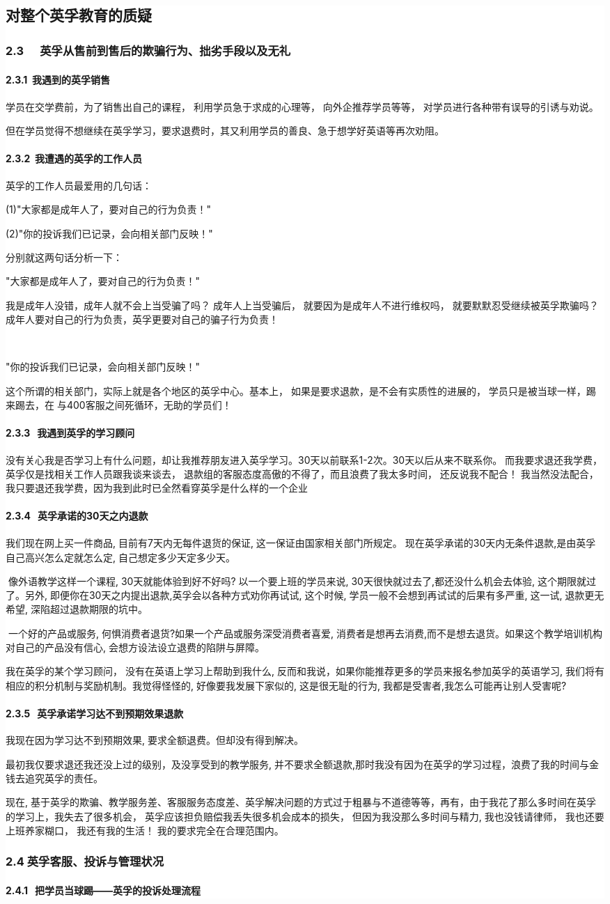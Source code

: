 ## 对整个英孚教育的质疑

### 2.3      英孚从售前到售后的欺骗行为、拙劣手段以及无礼

#### 2.3.1  我遇到的英孚销售

学员在交学费前，为了销售出自己的课程， 利用学员急于求成的心理等， 向外企推荐学员等等， 对学员进行各种带有误导的引诱与劝说。

但在学员觉得不想继续在英孚学习，要求退费时，其又利用学员的善良、急于想学好英语等再次劝阻。

#### 2.3.2  我遭遇的英孚的工作人员

英孚的工作人员最爱用的几句话：

(1)"大家都是成年人了，要对自己的行为负责！"

(2)"你的投诉我们已记录，会向相关部门反映！"

分别就这两句话分析一下：

"大家都是成年人了，要对自己的行为负责！"

我是成年人没错，成年人就不会上当受骗了吗？ 成年人上当受骗后， 就要因为是成年人不进行维权吗， 就要默默忍受继续被英孚欺骗吗？ 成年人要对自己的行为负责，英孚更要对自己的骗子行为负责！

 

"你的投诉我们已记录，会向相关部门反映！"

这个所谓的相关部门，实际上就是各个地区的英孚中心。基本上， 如果是要求退款，是不会有实质性的进展的， 学员只是被当球一样，踢来踢去，在 与400客服之间死循环，无助的学员们！

#### 2.3.3   我遇到英孚的学习顾问

没有关心我是否学习上有什么问题，却让我推荐朋友进入英孚学习。30天以前联系1-2次。30天以后从来不联系你。 而我要求退还我学费， 英孚仅是找相关工作人员跟我谈来谈去， 退款组的客服态度高傲的不得了，而且浪费了我太多时间， 还反说我不配合！ 我当然没法配合，我只要退还我学费，因为我到此时已全然看穿英孚是什么样的一个企业

#### 2.3.4   英孚承诺的30天之内退款

我们现在网上买一件商品, 目前有7天内无每件退货的保证, 这一保证由国家相关部门所规定。 现在英孚承诺的30天内无条件退款,是由英孚自己高兴怎么定就怎么定, 自己想定多少天定多少天。 

 像外语教学这样一个课程, 30天就能体验到好不好吗? 以一个要上班的学员来说, 30天很快就过去了,都还没什么机会去体验, 这个期限就过了。另外, 即便你在30天之内提出退款,英孚会以各种方式劝你再试试, 这个时候, 学员一般不会想到再试试的后果有多严重, 这一试, 退款更无希望, 深陷超过退款期限的坑中。

 一个好的产品或服务, 何惧消费者退货?如果一个产品或服务深受消费者喜爱, 消费者是想再去消费,而不是想去退货。如果这个教学培训机构对自己的产品没有信心, 会想方设法设立退费的陷阱与屏障。

我在英孚的某个学习顾问， 没有在英语上学习上帮助到我什么, 反而和我说，如果你能推荐更多的学员来报名参加英孚的英语学习, 我们将有相应的积分机制与奖励机制。我觉得怪怪的, 好像要我发展下家似的, 这是很无耻的行为, 我都是受害者,我怎么可能再让别人受害呢? 

#### 2.3.5   英孚承诺学习达不到预期效果退款

我现在因为学习达不到预期效果, 要求全额退费。但却没有得到解决。

最初我仅要求退还我还没上过的级别，及没享受到的教学服务, 并不要求全额退款,那时我没有因为在英孚的学习过程，浪费了我的时间与金钱去追究英孚的责任。 

现在, 基于英孚的欺骗、教学服务差、客服服务态度差、英孚解决问题的方式过于粗暴与不道德等等，再有，由于我花了那么多时间在英孚的学习上，我失去了很多机会， 英孚应该担负赔偿我丢失很多机会成本的损失， 但因为我没那么多时间与精力, 我也没钱请律师， 我也还要上班养家糊口， 我还有我的生活！ 我的要求完全在合理范围内。

### 2.4 英孚客服、投诉与管理状况

#### 2.4.1   把学员当球踢——英孚的投诉处理流程
